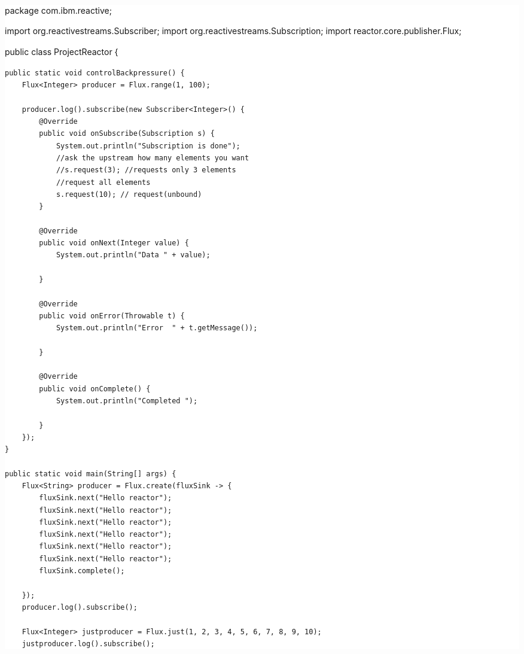 package com.ibm.reactive;

import org.reactivestreams.Subscriber;
import org.reactivestreams.Subscription;
import reactor.core.publisher.Flux;

public class ProjectReactor {

    public static void controlBackpressure() {
        Flux<Integer> producer = Flux.range(1, 100);

        producer.log().subscribe(new Subscriber<Integer>() {
            @Override
            public void onSubscribe(Subscription s) {
                System.out.println("Subscription is done");
                //ask the upstream how many elements you want
                //s.request(3); //requests only 3 elements
                //request all elements
                s.request(10); // request(unbound)
            }

            @Override
            public void onNext(Integer value) {
                System.out.println("Data " + value);

            }

            @Override
            public void onError(Throwable t) {
                System.out.println("Error  " + t.getMessage());

            }

            @Override
            public void onComplete() {
                System.out.println("Completed ");

            }
        });
    }

    public static void main(String[] args) {
        Flux<String> producer = Flux.create(fluxSink -> {
            fluxSink.next("Hello reactor");
            fluxSink.next("Hello reactor");
            fluxSink.next("Hello reactor");
            fluxSink.next("Hello reactor");
            fluxSink.next("Hello reactor");
            fluxSink.next("Hello reactor");
            fluxSink.complete();

        });
        producer.log().subscribe();

        Flux<Integer> justproducer = Flux.just(1, 2, 3, 4, 5, 6, 7, 8, 9, 10);
        justproducer.log().subscribe();
